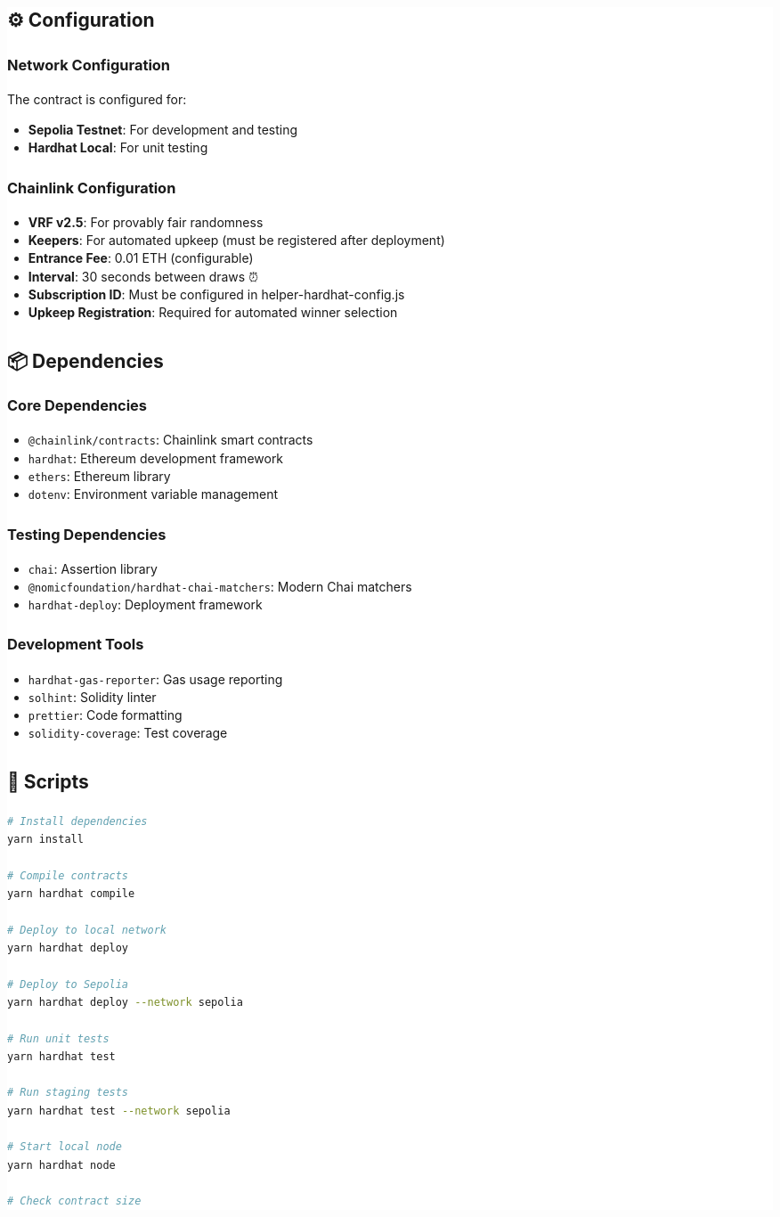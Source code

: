 ## ⚙️ Configuration

### Network Configuration

The contract is configured for:
- **Sepolia Testnet**: For development and testing
- **Hardhat Local**: For unit testing

### Chainlink Configuration

- **VRF v2.5**: For provably fair randomness
- **Keepers**: For automated upkeep (must be registered after deployment)
- **Entrance Fee**: 0.01 ETH (configurable)
- **Interval**: 30 seconds between draws ⏰
- **Subscription ID**: Must be configured in helper-hardhat-config.js
- **Upkeep Registration**: Required for automated winner selection

## 📦 Dependencies

### Core Dependencies
- `@chainlink/contracts`: Chainlink smart contracts
- `hardhat`: Ethereum development framework
- `ethers`: Ethereum library
- `dotenv`: Environment variable management

### Testing Dependencies
- `chai`: Assertion library
- `@nomicfoundation/hardhat-chai-matchers`: Modern Chai matchers
- `hardhat-deploy`: Deployment framework

### Development Tools
- `hardhat-gas-reporter`: Gas usage reporting
- `solhint`: Solidity linter
- `prettier`: Code formatting
- `solidity-coverage`: Test coverage

## 📜 Scripts

```bash
# Install dependencies
yarn install

# Compile contracts
yarn hardhat compile

# Deploy to local network
yarn hardhat deploy

# Deploy to Sepolia
yarn hardhat deploy --network sepolia

# Run unit tests
yarn hardhat test

# Run staging tests
yarn hardhat test --network sepolia

# Start local node
yarn hardhat node

# Check contract size
```